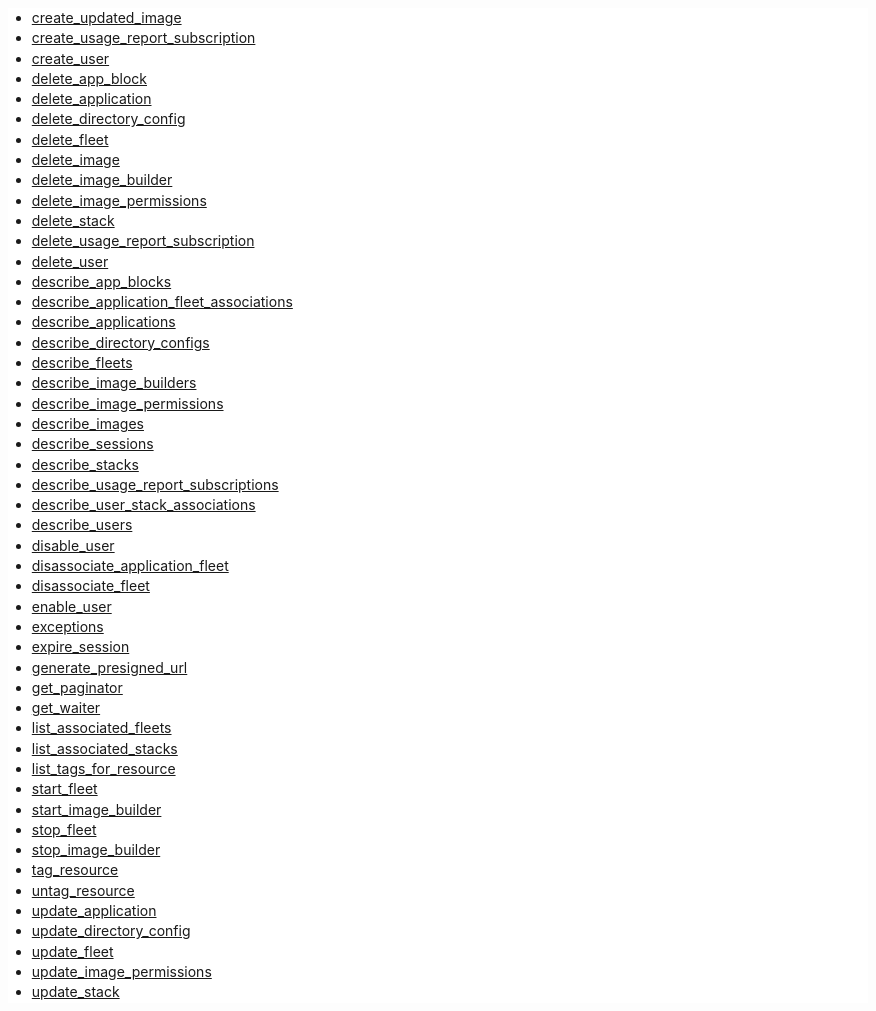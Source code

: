 - [create_updated_image](./client.md#create_updated_image)
- [create_usage_report_subscription](./client.md#create_usage_report_subscription)
- [create_user](./client.md#create_user)
- [delete_app_block](./client.md#delete_app_block)
- [delete_application](./client.md#delete_application)
- [delete_directory_config](./client.md#delete_directory_config)
- [delete_fleet](./client.md#delete_fleet)
- [delete_image](./client.md#delete_image)
- [delete_image_builder](./client.md#delete_image_builder)
- [delete_image_permissions](./client.md#delete_image_permissions)
- [delete_stack](./client.md#delete_stack)
- [delete_usage_report_subscription](./client.md#delete_usage_report_subscription)
- [delete_user](./client.md#delete_user)
- [describe_app_blocks](./client.md#describe_app_blocks)
- [describe_application_fleet_associations](./client.md#describe_application_fleet_associations)
- [describe_applications](./client.md#describe_applications)
- [describe_directory_configs](./client.md#describe_directory_configs)
- [describe_fleets](./client.md#describe_fleets)
- [describe_image_builders](./client.md#describe_image_builders)
- [describe_image_permissions](./client.md#describe_image_permissions)
- [describe_images](./client.md#describe_images)
- [describe_sessions](./client.md#describe_sessions)
- [describe_stacks](./client.md#describe_stacks)
- [describe_usage_report_subscriptions](./client.md#describe_usage_report_subscriptions)
- [describe_user_stack_associations](./client.md#describe_user_stack_associations)
- [describe_users](./client.md#describe_users)
- [disable_user](./client.md#disable_user)
- [disassociate_application_fleet](./client.md#disassociate_application_fleet)
- [disassociate_fleet](./client.md#disassociate_fleet)
- [enable_user](./client.md#enable_user)
- [exceptions](./client.md#exceptions)
- [expire_session](./client.md#expire_session)
- [generate_presigned_url](./client.md#generate_presigned_url)
- [get_paginator](./client.md#get_paginator)
- [get_waiter](./client.md#get_waiter)
- [list_associated_fleets](./client.md#list_associated_fleets)
- [list_associated_stacks](./client.md#list_associated_stacks)
- [list_tags_for_resource](./client.md#list_tags_for_resource)
- [start_fleet](./client.md#start_fleet)
- [start_image_builder](./client.md#start_image_builder)
- [stop_fleet](./client.md#stop_fleet)
- [stop_image_builder](./client.md#stop_image_builder)
- [tag_resource](./client.md#tag_resource)
- [untag_resource](./client.md#untag_resource)
- [update_application](./client.md#update_application)
- [update_directory_config](./client.md#update_directory_config)
- [update_fleet](./client.md#update_fleet)
- [update_image_permissions](./client.md#update_image_permissions)
- [update_stack](./client.md#update_stack)

<a id="exceptions"></a>
